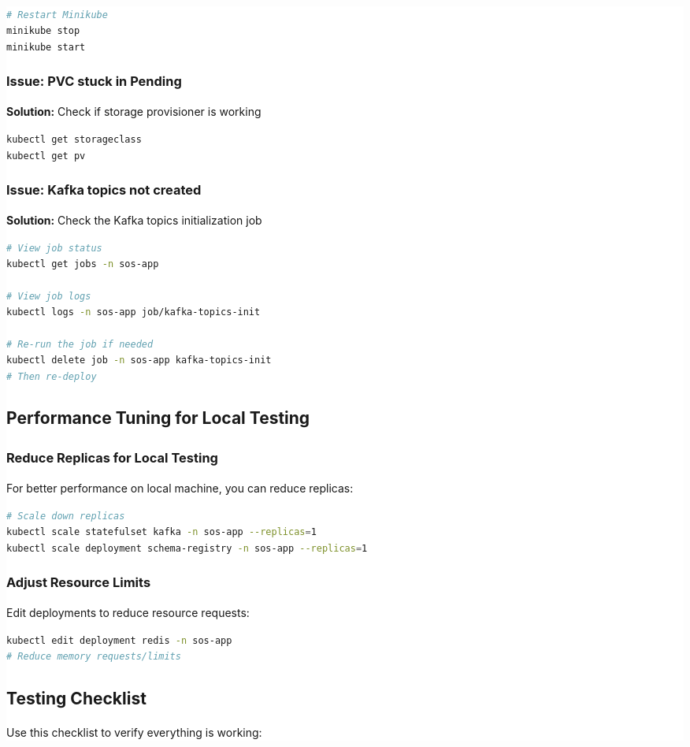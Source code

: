 ```bash
# Restart Minikube
minikube stop
minikube start
```

### Issue: PVC stuck in Pending

**Solution:** Check if storage provisioner is working

```bash
kubectl get storageclass
kubectl get pv
```

### Issue: Kafka topics not created

**Solution:** Check the Kafka topics initialization job

```bash
# View job status
kubectl get jobs -n sos-app

# View job logs
kubectl logs -n sos-app job/kafka-topics-init

# Re-run the job if needed
kubectl delete job -n sos-app kafka-topics-init
# Then re-deploy
```

## Performance Tuning for Local Testing

### Reduce Replicas for Local Testing

For better performance on local machine, you can reduce replicas:

```bash
# Scale down replicas
kubectl scale statefulset kafka -n sos-app --replicas=1
kubectl scale deployment schema-registry -n sos-app --replicas=1
```

### Adjust Resource Limits

Edit deployments to reduce resource requests:

```bash
kubectl edit deployment redis -n sos-app
# Reduce memory requests/limits
```

## Testing Checklist

Use this checklist to verify everything is working:
